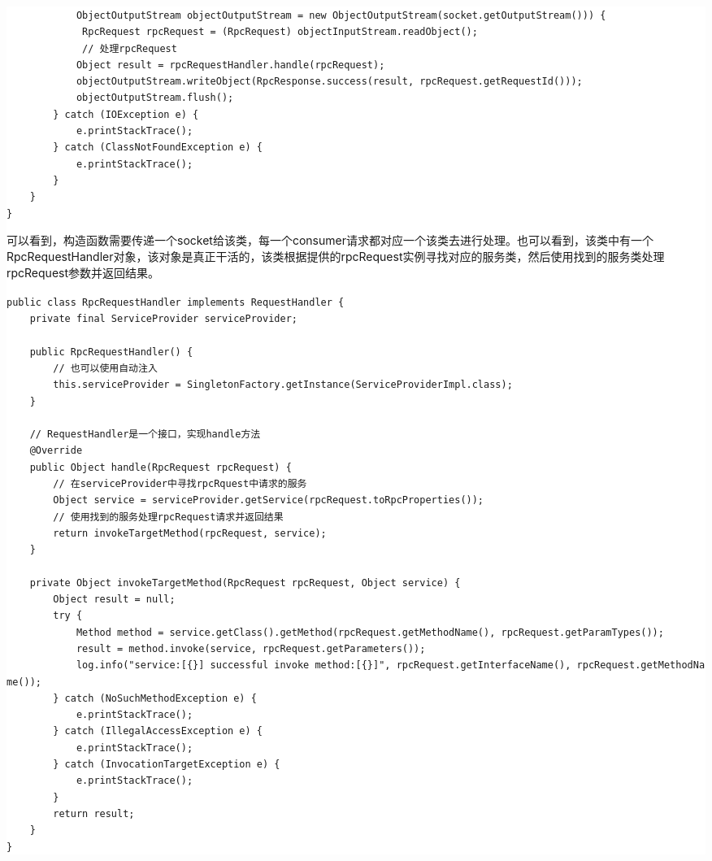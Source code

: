 ```
            ObjectOutputStream objectOutputStream = new ObjectOutputStream(socket.getOutputStream())) {
             RpcRequest rpcRequest = (RpcRequest) objectInputStream.readObject();
             // 处理rpcRequest
            Object result = rpcRequestHandler.handle(rpcRequest);
            objectOutputStream.writeObject(RpcResponse.success(result, rpcRequest.getRequestId()));
            objectOutputStream.flush();
        } catch (IOException e) {
            e.printStackTrace();
        } catch (ClassNotFoundException e) {
            e.printStackTrace();
        }
    }
}
```

可以看到，构造函数需要传递一个socket给该类，每一个consumer请求都对应一个该类去进行处理。也可以看到，该类中有一个RpcRequestHandler对象，该对象是真正干活的，该类根据提供的rpcRequest实例寻找对应的服务类，然后使用找到的服务类处理rpcRequest参数并返回结果。

```
public class RpcRequestHandler implements RequestHandler {
    private final ServiceProvider serviceProvider;

    public RpcRequestHandler() {
        // 也可以使用自动注入
        this.serviceProvider = SingletonFactory.getInstance(ServiceProviderImpl.class);
    }
    
	// RequestHandler是一个接口，实现handle方法
    @Override
    public Object handle(RpcRequest rpcRequest) {
    	// 在serviceProvider中寻找rpcRquest中请求的服务
        Object service = serviceProvider.getService(rpcRequest.toRpcProperties());
        // 使用找到的服务处理rpcRequest请求并返回结果
        return invokeTargetMethod(rpcRequest, service);
    }

    private Object invokeTargetMethod(RpcRequest rpcRequest, Object service) {
        Object result = null;
        try {
            Method method = service.getClass().getMethod(rpcRequest.getMethodName(), rpcRequest.getParamTypes());
            result = method.invoke(service, rpcRequest.getParameters());
            log.info("service:[{}] successful invoke method:[{}]", rpcRequest.getInterfaceName(), rpcRequest.getMethodName());
        } catch (NoSuchMethodException e) {
            e.printStackTrace();
        } catch (IllegalAccessException e) {
            e.printStackTrace();
        } catch (InvocationTargetException e) {
            e.printStackTrace();
        }
        return result;
    }
}
```
